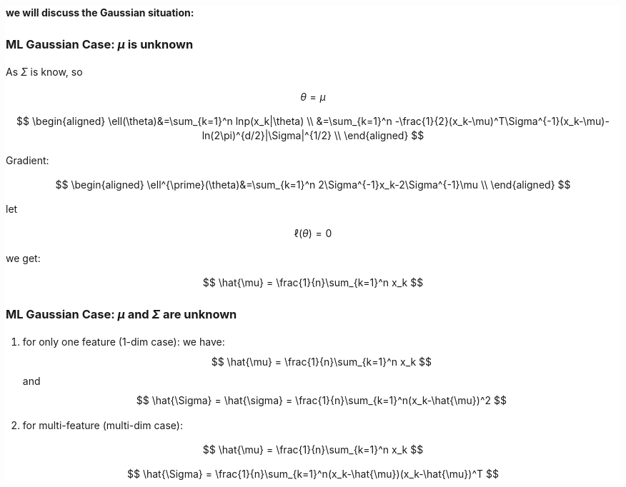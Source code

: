 **we will discuss the Gaussian situation:**

### ML Gaussian Case: $\mu$ is unknown

As $\Sigma$ is know, so 

$$
\theta=\mu
$$

$$
\begin{aligned}
\ell(\theta)&=\sum_{k=1}^n lnp(x_k|\theta) \\
&=\sum_{k=1}^n -\frac{1}{2}(x_k-\mu)^T\Sigma^{-1}(x_k-\mu)-ln(2\pi)^{d/2}|\Sigma|^{1/2} \\
\end{aligned}
$$

Gradient:

$$
\begin{aligned}
\ell^{\prime}(\theta)&=\sum_{k=1}^n 2\Sigma^{-1}x_k-2\Sigma^{-1}\mu \\
\end{aligned}
$$

let

$$
\ell(\theta)=0
$$

we get:

$$
\hat{\mu} = \frac{1}{n}\sum_{k=1}^n x_k
$$

###  ML Gaussian Case: $\mu$ and $\Sigma$ are unknown
1. for only one feature (1-dim case):
we have:
$$
\hat{\mu} = \frac{1}{n}\sum_{k=1}^n x_k
$$
and
$$  
\hat{\Sigma} = \hat{\sigma} = \frac{1}{n}\sum_{k=1}^n(x_k-\hat{\mu})^2
$$

2. for multi-feature (multi-dim case):

$$  
\hat{\mu} = \frac{1}{n}\sum_{k=1}^n x_k  
$$

$$ 
\hat{\Sigma} = \frac{1}{n}\sum_{k=1}^n(x_k-\hat{\mu})(x_k-\hat{\mu})^T 
$$
